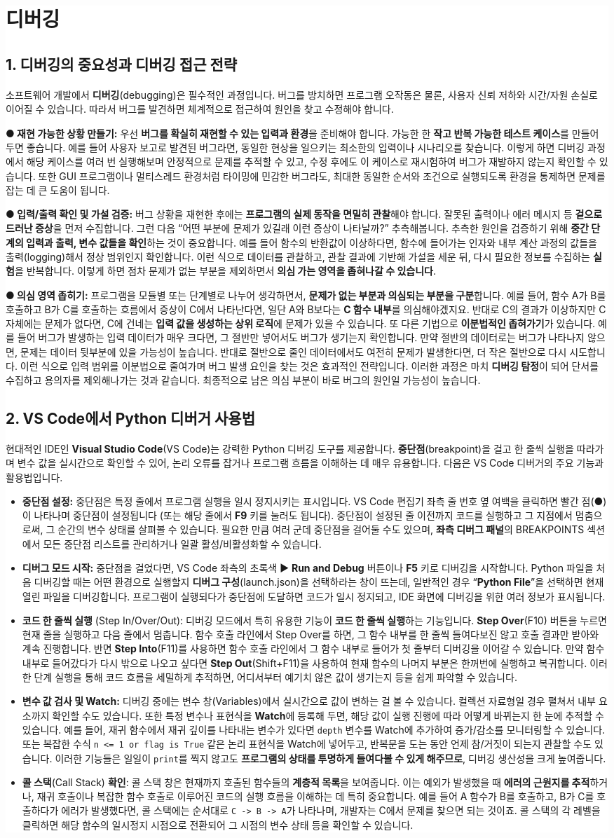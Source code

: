 # 디버깅

## 1. 디버깅의 중요성과 디버깅 접근 전략
소프트웨어 개발에서 **디버깅**(debugging)은 필수적인 과정입니다. 버그를 방치하면 프로그램 오작동은 물론, 사용자 신뢰 저하와 시간/자원 손실로 이어질 수 있습니다. 따라서 버그를 발견하면 체계적으로 접근하여 원인을 찾고 수정해야 합니다.  

**● 재현 가능한 상황 만들기:** 우선 **버그를 확실히 재현할 수 있는 입력과 환경**을 준비해야 합니다. 가능한 한 **작고 반복 가능한 테스트 케이스**를 만들어 두면 좋습니다. 예를 들어 사용자 보고로 발견된 버그라면, 동일한 현상을 일으키는 최소한의 입력이나 시나리오를 찾습니다. 이렇게 하면 디버깅 과정에서 해당 케이스를 여러 번 실행해보며 안정적으로 문제를 추적할 수 있고, 수정 후에도 이 케이스로 재시험하여 버그가 재발하지 않는지 확인할 수 있습니다. 또한 GUI 프로그램이나 멀티스레드 환경처럼 타이밍에 민감한 버그라도, 최대한 동일한 순서와 조건으로 실행되도록 환경을 통제하면 문제를 잡는 데 큰 도움이 됩니다.  

**● 입력/출력 확인 및 가설 검증:** 버그 상황을 재현한 후에는 **프로그램의 실제 동작을 면밀히 관찰**해야 합니다. 잘못된 출력이나 에러 메시지 등 **겉으로 드러난 증상**을 먼저 수집합니다. 그런 다음 “어떤 부분에 문제가 있길래 이런 증상이 나타날까?” 추측해봅니다. 추측한 원인을 검증하기 위해 **중간 단계의 입력과 출력, 변수 값들을 확인**하는 것이 중요합니다. 예를 들어 함수의 반환값이 이상하다면, 함수에 들어가는 인자와 내부 계산 과정의 값들을 출력(logging)해서 정상 범위인지 확인합니다. 이런 식으로 데이터를 관찰하고, 관찰 결과에 기반해 가설을 세운 뒤, 다시 필요한 정보를 수집하는 **실험**을 반복합니다. 이렇게 하면 점차 문제가 없는 부분을 제외하면서 **의심 가는 영역을 좁혀나갈 수 있습니다**.  

**● 의심 영역 좁히기:** 프로그램을 모듈별 또는 단계별로 나누어 생각하면서, **문제가 없는 부분과 의심되는 부분을 구분**합니다. 예를 들어, 함수 A가 B를 호출하고 B가 C를 호출하는 흐름에서 증상이 C에서 나타난다면, 일단 A와 B보다는 **C 함수 내부**를 의심해야겠지요. 반대로 C의 결과가 이상하지만 C 자체에는 문제가 없다면, C에 건네는 **입력 값을 생성하는 상위 로직**에 문제가 있을 수 있습니다. 또 다른 기법으로 **이분법적인 좁혀가기**가 있습니다. 예를 들어 버그가 발생하는 입력 데이터가 매우 크다면, 그 절반만 넣어서도 버그가 생기는지 확인합니다. 만약 절반의 데이터로는 버그가 나타나지 않으면, 문제는 데이터 뒷부분에 있을 가능성이 높습니다. 반대로 절반으로 줄인 데이터에서도 여전히 문제가 발생한다면, 더 작은 절반으로 다시 시도합니다. 이런 식으로 입력 범위를 이분법으로 줄여가며 버그 발생 요인을 찾는 것은 효과적인 전략입니다. 이러한 과정은 마치 **디버깅 탐정**이 되어 단서를 수집하고 용의자를 제외해나가는 것과 같습니다. 최종적으로 남은 의심 부분이 바로 버그의 원인일 가능성이 높습니다.

## 2. VS Code에서 Python 디버거 사용법
현대적인 IDE인 **Visual Studio Code**(VS Code)는 강력한 Python 디버깅 도구를 제공합니다. **중단점**(breakpoint)을 걸고 한 줄씩 실행을 따라가며 변수 값을 실시간으로 확인할 수 있어, 논리 오류를 잡거나 프로그램 흐름을 이해하는 데 매우 유용합니다. 다음은 VS Code 디버거의 주요 기능과 활용법입니다.

- **중단점 설정:** 중단점은 특정 줄에서 프로그램 실행을 일시 정지시키는 표시입니다. VS Code 편집기 좌측 줄 번호 옆 여백을 클릭하면 빨간 점(●)이 나타나며 중단점이 설정됩니다 (또는 해당 줄에서 **F9** 키를 눌러도 됩니다). 중단점이 설정된 줄 이전까지 코드를 실행하고 그 지점에서 멈춤으로써, 그 순간의 변수 상태를 살펴볼 수 있습니다. 필요한 만큼 여러 군데 중단점을 걸어둘 수도 있으며, **좌측 디버그 패널**의 BREAKPOINTS 섹션에서 모든 중단점 리스트를 관리하거나 일괄 활성/비활성화할 수 있습니다.

- **디버그 모드 시작:** 중단점을 걸었다면, VS Code 좌측의 초록색 ▶️ **Run and Debug** 버튼이나 **F5** 키로 디버깅을 시작합니다. Python 파일을 처음 디버깅할 때는 어떤 환경으로 실행할지 **디버그 구성**(launch.json)을 선택하라는 창이 뜨는데, 일반적인 경우 “**Python File**”을 선택하면 현재 열린 파일을 디버깅합니다. 프로그램이 실행되다가 중단점에 도달하면 코드가 일시 정지되고, IDE 화면에 디버깅을 위한 여러 정보가 표시됩니다.

- **코드 한 줄씩 실행** (Step In/Over/Out): 디버깅 모드에서 특히 유용한 기능이 **코드 한 줄씩 실행**하는 기능입니다. **Step Over**(F10) 버튼을 누르면 현재 줄을 실행하고 다음 줄에서 멈춥니다. 함수 호출 라인에서 Step Over를 하면, 그 함수 내부를 한 줄씩 들여다보진 않고 호출 결과만 받아와 계속 진행합니다. 반면 **Step Into**(F11)를 사용하면 함수 호출 라인에서 그 함수 내부로 들어가 첫 줄부터 디버깅을 이어갈 수 있습니다. 만약 함수 내부로 들어갔다가 다시 밖으로 나오고 싶다면 **Step Out**(Shift+F11)을 사용하여 현재 함수의 나머지 부분은 한꺼번에 실행하고 복귀합니다. 이러한 단계 실행을 통해 코드 흐름을 세밀하게 추적하면, 어디서부터 예기치 않은 값이 생기는지 등을 쉽게 파악할 수 있습니다.  

- **변수 값 검사 및 Watch:** 디버깅 중에는 변수 창(Variables)에서 실시간으로 값이 변하는 걸 볼 수 있습니다. 컬렉션 자료형일 경우 펼쳐서 내부 요소까지 확인할 수도 있습니다. 또한 특정 변수나 표현식을 **Watch**에 등록해 두면, 해당 값이 실행 진행에 따라 어떻게 바뀌는지 한 눈에 추적할 수 있습니다. 예를 들어, 재귀 함수에서 재귀 깊이를 나타내는 변수가 있다면 `depth` 변수를 Watch에 추가하여 증가/감소를 모니터링할 수 있습니다. 또는 복잡한 수식 `n <= 1 or flag is True` 같은 논리 표현식을 Watch에 넣어두고, 반복문을 도는 동안 언제 참/거짓이 되는지 관찰할 수도 있습니다. 이러한 기능들은 일일이 `print`를 찍지 않고도 **프로그램의 상태를 투명하게 들여다볼 수 있게 해주므로**, 디버깅 생산성을 크게 높여줍니다.

- **콜 스택**(Call Stack) **확인**: 콜 스택 창은 현재까지 호출된 함수들의 **계층적 목록**을 보여줍니다. 이는 예외가 발생했을 때 **에러의 근원지를 추적**하거나, 재귀 호출이나 복잡한 함수 호출로 이루어진 코드의 실행 흐름을 이해하는 데 특히 중요합니다. 예를 들어 A 함수가 B를 호출하고, B가 C를 호출하다가 에러가 발생했다면, 콜 스택에는 순서대로 `C -> B -> A`가 나타나며, 개발자는 C에서 문제를 찾으면 되는 것이죠. 콜 스택의 각 레벨을 클릭하면 해당 함수의 일시정지 시점으로 전환되어 그 시점의 변수 상태 등을 확인할 수 있습니다.
